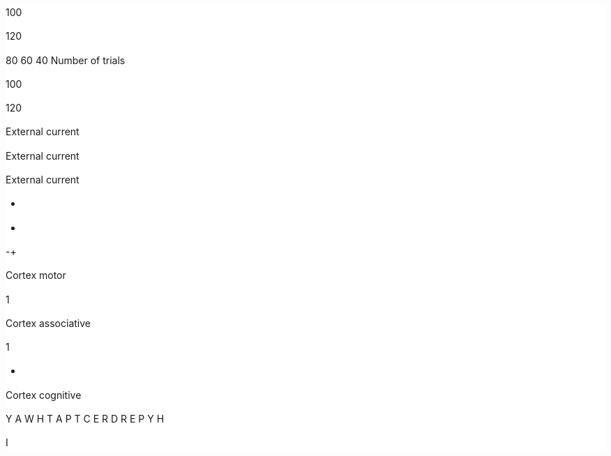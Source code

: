 100

120

80
60
40
Number of trials

100

120

External current

External current

External current

-
+

-+

Cortex
motor

1

Cortex
associative

1

+

Cortex
cognitive

Y
A
W
H
T
A
P
T
C
E
R
D
R
E
P
Y
H

I
